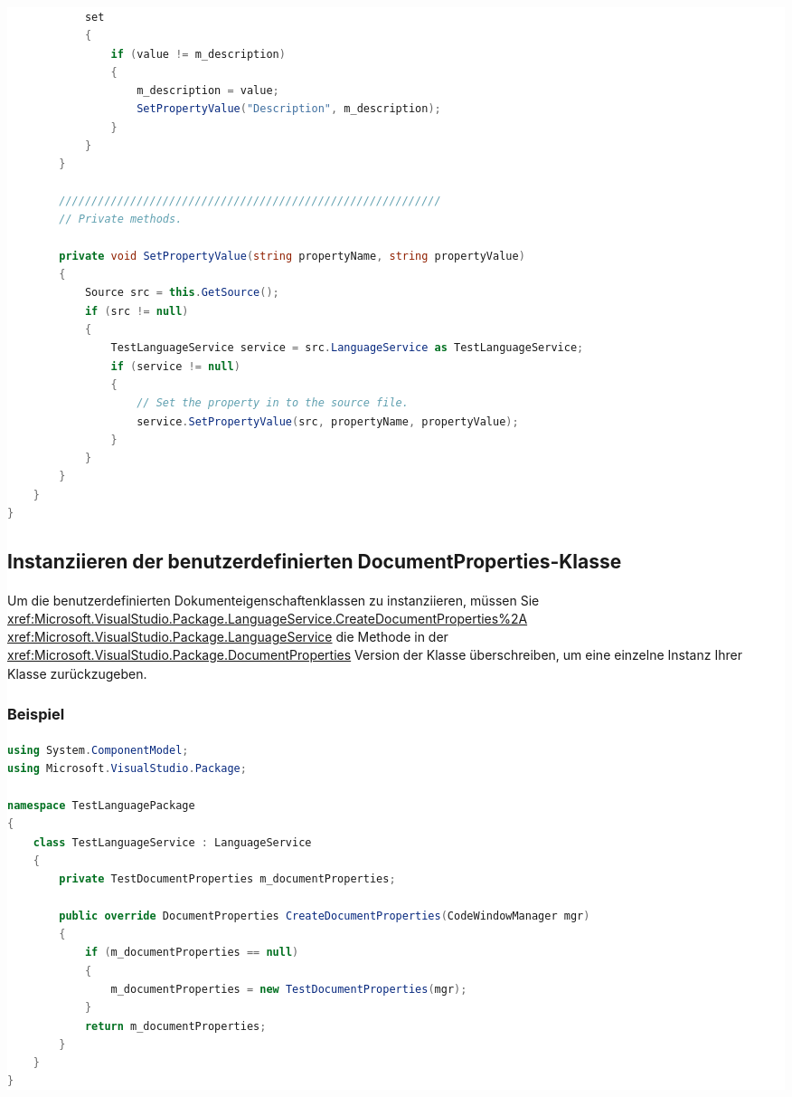 ```csharp
            set
            {
                if (value != m_description)
                {
                    m_description = value;
                    SetPropertyValue("Description", m_description);
                }
            }
        }

        ///////////////////////////////////////////////////////////
        // Private methods.

        private void SetPropertyValue(string propertyName, string propertyValue)
        {
            Source src = this.GetSource();
            if (src != null)
            {
                TestLanguageService service = src.LanguageService as TestLanguageService;
                if (service != null)
                {
                    // Set the property in to the source file.
                    service.SetPropertyValue(src, propertyName, propertyValue);
                }
            }
        }
    }
}
```

## <a name="instantiate-the-custom-documentproperties-class"></a>Instanziieren der benutzerdefinierten DocumentProperties-Klasse
 Um die benutzerdefinierten Dokumenteigenschaftenklassen zu instanziieren, müssen Sie <xref:Microsoft.VisualStudio.Package.LanguageService.CreateDocumentProperties%2A> <xref:Microsoft.VisualStudio.Package.LanguageService> die Methode in der <xref:Microsoft.VisualStudio.Package.DocumentProperties> Version der Klasse überschreiben, um eine einzelne Instanz Ihrer Klasse zurückzugeben.

### <a name="example"></a>Beispiel

```csharp
using System.ComponentModel;
using Microsoft.VisualStudio.Package;

namespace TestLanguagePackage
{
    class TestLanguageService : LanguageService
    {
        private TestDocumentProperties m_documentProperties;

        public override DocumentProperties CreateDocumentProperties(CodeWindowManager mgr)
        {
            if (m_documentProperties == null)
            {
                m_documentProperties = new TestDocumentProperties(mgr);
            }
            return m_documentProperties;
        }
    }
}
```
